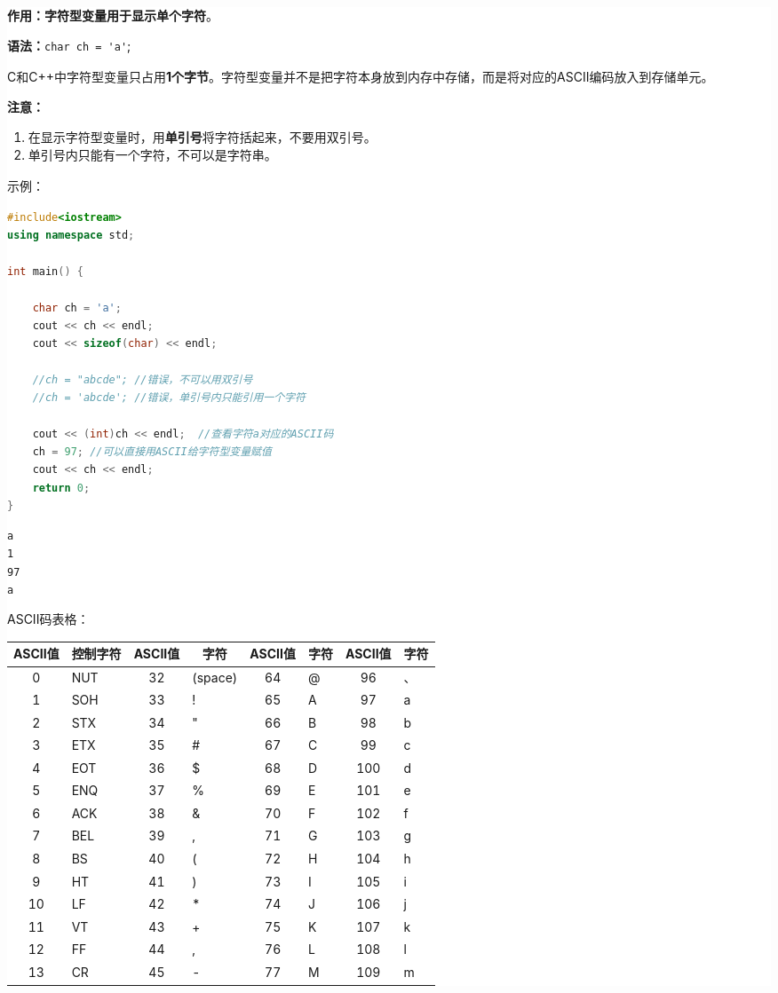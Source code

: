 **作用：**字符型变量用于显示**单个字符**。

**语法：**`char ch = 'a'`;

C和C++中字符型变量只占用**1个字节**。字符型变量并不是把字符本身放到内存中存储，而是将对应的ASCII编码放入到存储单元。

**注意：**

1. 在显示字符型变量时，用**单引号**将字符括起来，不要用双引号。
2. 单引号内只能有一个字符，不可以是字符串。

示例：

```C++
#include<iostream>
using namespace std;

int main() {
	
	char ch = 'a';
	cout << ch << endl;
	cout << sizeof(char) << endl;

	//ch = "abcde"; //错误，不可以用双引号
	//ch = 'abcde'; //错误，单引号内只能引用一个字符

	cout << (int)ch << endl;  //查看字符a对应的ASCII码
	ch = 97; //可以直接用ASCII给字符型变量赋值
	cout << ch << endl;
	return 0;
}
```

```
a
1
97
a
```



ASCII码表格：

| **ASCII**值 | **控制字符** | **ASCII**值 | **字符** | **ASCII**值 | **字符** | **ASCII**值 | **字符** |
| :---------: | ------------ | :---------: | -------- | :---------: | -------- | :---------: | -------- |
|      0      | NUT          |     32      | (space)  |     64      | @        |     96      | 、       |
|      1      | SOH          |     33      | !        |     65      | A        |     97      | a        |
|      2      | STX          |     34      | "        |     66      | B        |     98      | b        |
|      3      | ETX          |     35      | #        |     67      | C        |     99      | c        |
|      4      | EOT          |     36      | $        |     68      | D        |     100     | d        |
|      5      | ENQ          |     37      | %        |     69      | E        |     101     | e        |
|      6      | ACK          |     38      | &        |     70      | F        |     102     | f        |
|      7      | BEL          |     39      | ,        |     71      | G        |     103     | g        |
|      8      | BS           |     40      | (        |     72      | H        |     104     | h        |
|      9      | HT           |     41      | )        |     73      | I        |     105     | i        |
|     10      | LF           |     42      | *        |     74      | J        |     106     | j        |
|     11      | VT           |     43      | +        |     75      | K        |     107     | k        |
|     12      | FF           |     44      | ,        |     76      | L        |     108     | l        |
|     13      | CR           |     45      | -        |     77      | M        |     109     | m        |